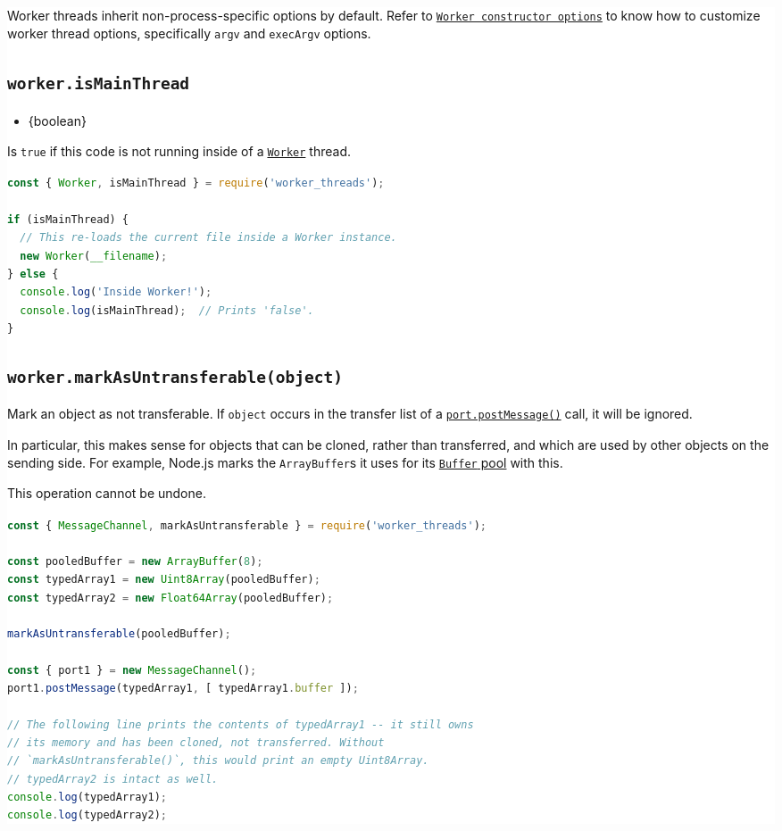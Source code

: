 Worker threads inherit non-process-specific options by default. Refer to
[`Worker constructor options`][] to know how to customize worker thread options,
specifically `argv` and `execArgv` options.

## `worker.isMainThread`


* {boolean}

Is `true` if this code is not running inside of a [`Worker`][] thread.

```js
const { Worker, isMainThread } = require('worker_threads');

if (isMainThread) {
  // This re-loads the current file inside a Worker instance.
  new Worker(__filename);
} else {
  console.log('Inside Worker!');
  console.log(isMainThread);  // Prints 'false'.
}
```

## `worker.markAsUntransferable(object)`


Mark an object as not transferable. If `object` occurs in the transfer list of
a [`port.postMessage()`][] call, it will be ignored.

In particular, this makes sense for objects that can be cloned, rather than
transferred, and which are used by other objects on the sending side.
For example, Node.js marks the `ArrayBuffer`s it uses for its
[`Buffer` pool][`Buffer.allocUnsafe()`] with this.

This operation cannot be undone.

```js
const { MessageChannel, markAsUntransferable } = require('worker_threads');

const pooledBuffer = new ArrayBuffer(8);
const typedArray1 = new Uint8Array(pooledBuffer);
const typedArray2 = new Float64Array(pooledBuffer);

markAsUntransferable(pooledBuffer);

const { port1 } = new MessageChannel();
port1.postMessage(typedArray1, [ typedArray1.buffer ]);

// The following line prints the contents of typedArray1 -- it still owns
// its memory and has been cloned, not transferred. Without
// `markAsUntransferable()`, this would print an empty Uint8Array.
// typedArray2 is intact as well.
console.log(typedArray1);
console.log(typedArray2);
```


[Addons worker support]: addons.md#addons_worker_support
[ECMAScript module loader]: esm.md#esm_data_imports
[HTML structured clone algorithm]: https://developer.mozilla.org/en-US/docs/Web/API/Web_Workers_API/Structured_clone_algorithm
[Signals events]: process.md#process_signal_events
[Web Workers]: https://developer.mozilla.org/en-US/docs/Web/API/Web_Workers_API
[`'close'` event]: #worker_threads_event_close
[`'exit'` event]: #worker_threads_event_exit
[`'online'` event]: #worker_threads_event_online
[`ArrayBuffer`]: https://developer.mozilla.org/en-US/docs/Web/JavaScript/Reference/Global_Objects/ArrayBuffer
[`AsyncResource`]: async_hooks.md#async_hooks_class_asyncresource
[`Buffer.allocUnsafe()`]: buffer.md#buffer_static_method_buffer_allocunsafe_size
[`Buffer`]: buffer.md
[`ERR_MISSING_MESSAGE_PORT_IN_TRANSFER_LIST`]: errors.md#errors_err_missing_message_port_in_transfer_list
[`ERR_WORKER_NOT_RUNNING`]: errors.md#ERR_WORKER_NOT_RUNNING
[`EventTarget`]: https://developer.mozilla.org/en-US/docs/Web/API/EventTarget
[`FileHandle`]: fs.md#fs_class_filehandle
[`KeyObject`]: crypto.md#crypto_class_keyobject
[`MessagePort`]: #worker_threads_class_messageport
[`SharedArrayBuffer`]: https://developer.mozilla.org/en-US/docs/Web/JavaScript/Reference/Global_Objects/SharedArrayBuffer
[`Uint8Array`]: https://developer.mozilla.org/en-US/docs/Web/JavaScript/Reference/Global_Objects/Uint8Array
[`WebAssembly.Module`]: https://developer.mozilla.org/en-US/docs/Web/JavaScript/Reference/Global_Objects/WebAssembly/Module
[`Worker`]: #worker_threads_class_worker
[`cluster` module]: cluster.md
[`data:` URL]: https://developer.mozilla.org/en-US/docs/Web/HTTP/Basics_of_HTTP/Data_URIs
[`fs.close()`]: fs.md#fs_fs_close_fd_callback
[`fs.open()`]: fs.md#fs_fs_open_path_flags_mode_callback
[`markAsUntransferable()`]: #worker_threads_worker_markasuntransferable_object
[`perf_hooks.performance`]: #perf_hooks.md#perf_hooks_perf_hooks_performance
[`perf_hooks` `eventLoopUtilization()`]: perf_hooks.md#perf_hooks_performance_eventlooputilization_utilization1_utilization2
[`port.on('message')`]: #worker_threads_event_message
[`port.onmessage()`]: https://developer.mozilla.org/en-US/docs/Web/API/MessagePort/onmessage
[`port.postMessage()`]: #worker_threads_port_postmessage_value_transferlist
[`process.abort()`]: process.md#process_process_abort
[`process.chdir()`]: process.md#process_process_chdir_directory
[`process.env`]: process.md#process_process_env
[`process.execArgv`]: process.md#process_process_execargv
[`process.exit()`]: process.md#process_process_exit_code
[`process.stderr`]: process.md#process_process_stderr
[`process.stdin`]: process.md#process_process_stdin
[`process.stdout`]: process.md#process_process_stdout
[`process.title`]: process.md#process_process_title
[`require('worker_threads').isMainThread`]: #worker_threads_worker_ismainthread
[`require('worker_threads').parentPort.on('message')`]: #worker_threads_event_message
[`require('worker_threads').parentPort`]: #worker_threads_worker_parentport
[`require('worker_threads').parentPort.postMessage()`]: #worker_threads_worker_postmessage_value_transferlist
[`require('worker_threads').threadId`]: #worker_threads_worker_threadid
[`require('worker_threads').workerData`]: #worker_threads_worker_workerdata
[`trace_events`]: tracing.md
[`v8.getHeapSnapshot()`]: v8.md#v8_v8_getheapsnapshot
[`vm`]: vm.md
[`Worker constructor options`]: #worker_threads_new_worker_filename_options
[`worker.on('message')`]: #worker_threads_event_message_1
[`worker.postMessage()`]: #worker_threads_worker_postmessage_value_transferlist
[`worker.SHARE_ENV`]: #worker_threads_worker_share_env
[`worker.terminate()`]: #worker_threads_worker_terminate
[`worker.threadId`]: #worker_threads_worker_threadid_1
[async-resource-worker-pool]: async_hooks.md#async-resource-worker-pool
[browser `MessagePort`]: https://developer.mozilla.org/en-US/docs/Web/API/MessagePort
[child processes]: child_process.md
[contextified]: vm.md#vm_what_does_it_mean_to_contextify_an_object
[v8.serdes]: v8.md#v8_serialization_api